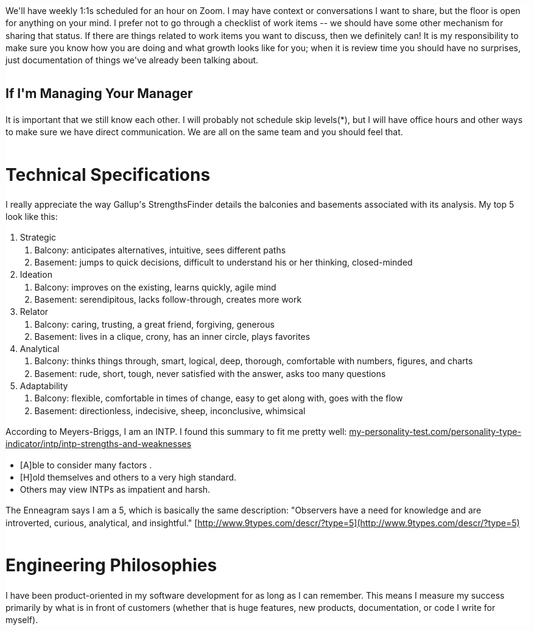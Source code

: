 We'll have weekly 1:1s scheduled for an hour on Zoom. I may have context or conversations I want to share, but the floor is open for anything on your mind. I prefer not to go through a checklist of work items -- we should have some other mechanism for sharing that status. If there are things related to work items you want to discuss, then we definitely can! It is my responsibility to make sure you know how you are doing and what growth looks like for you; when it is review time you should have no surprises, just documentation of things we've already been talking about.

## If I'm Managing Your Manager

It is important that we still know each other. I will probably not schedule skip levels(*), but I will have office hours and other ways to make sure we have direct communication. We are all on the same team and you should feel that.

# Technical Specifications

I really appreciate the way Gallup's StrengthsFinder details the balconies and basements associated with its analysis. My top 5 look like this:

1. Strategic
    1. Balcony: anticipates alternatives, intuitive, sees different paths
    2. Basement: jumps to quick decisions, difficult to understand his or her thinking, closed-minded
2. Ideation
    1. Balcony: improves on the existing, learns quickly, agile mind
    2. Basement: serendipitous, lacks follow-through, creates more work
3. Relator
    1. Balcony: caring, trusting, a great friend, forgiving, generous
    2. Basement: lives in a clique, crony, has an inner circle, plays favorites
4. Analytical
    1. Balcony: thinks things through, smart, logical, deep, thorough, comfortable with numbers, figures, and charts
    2. Basement: rude, short, tough, never satisfied with the answer, asks too many questions
5. Adaptability
    1. Balcony: flexible, comfortable in times of change, easy to get along with, goes with the flow
    2. Basement: directionless, indecisive, sheep, inconclusive, whimsical

According to Meyers-Briggs, I am an INTP. I found this summary to fit me pretty well: [my-personality-test.com/personality-type-indicator/intp/intp-strengths-and-weaknesses](https://my-personality-test.com/personality-type-indicator/intp/intp-strengths-and-weaknesses)

- [A]ble to consider many factors .
- [H]old themselves and others to a very high standard.
- Others may view INTPs as impatient and harsh.

The Enneagram says I am a 5, which is basically the same description: "Observers have a need for knowledge and are introverted, curious, analytical, and insightful." [http://www.9types.com/descr/?type=5](http://www.9types.com/descr/?type=5)

# Engineering Philosophies

I have been product-oriented in my software development for as long as I can remember. This means I measure my success primarily by what is in front of customers (whether that is huge features, new products, documentation, or code I write for myself).
